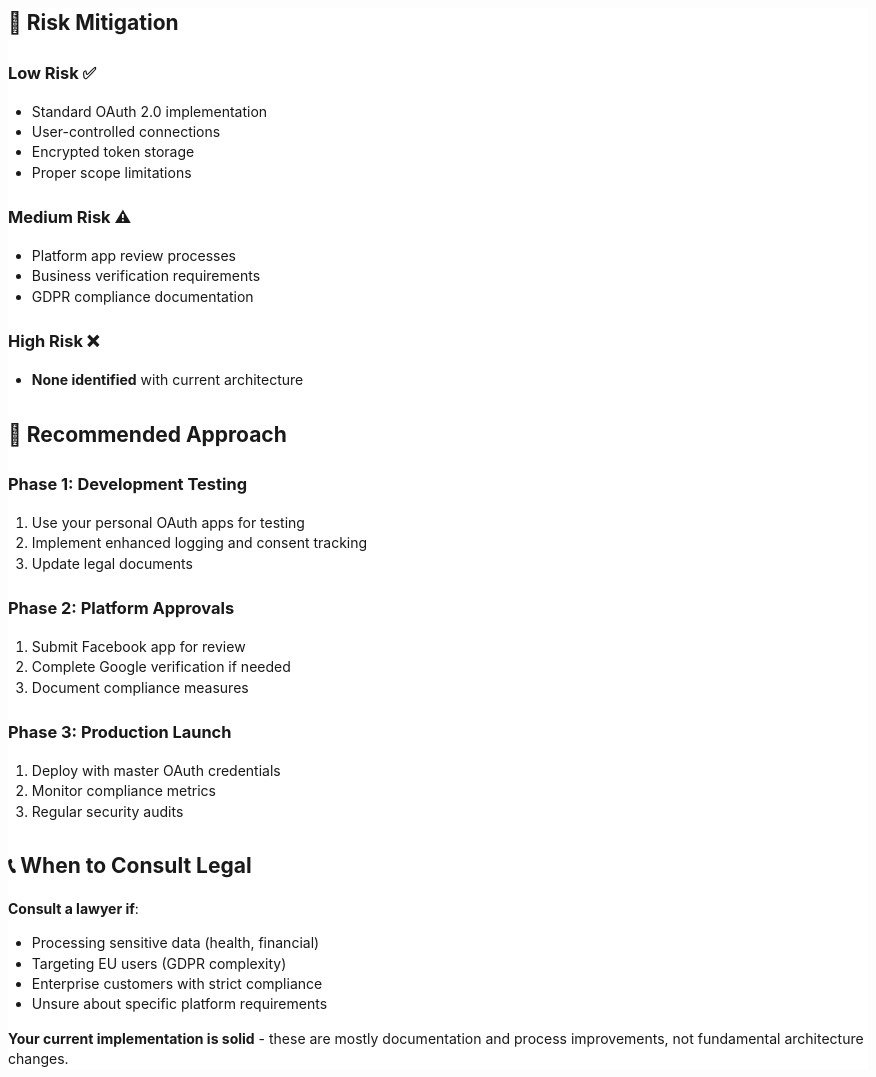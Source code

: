 ## 🚨 Risk Mitigation

### Low Risk ✅
- Standard OAuth 2.0 implementation
- User-controlled connections
- Encrypted token storage
- Proper scope limitations

### Medium Risk ⚠️
- Platform app review processes
- Business verification requirements
- GDPR compliance documentation

### High Risk ❌
- **None identified** with current architecture

## 🎯 Recommended Approach

### Phase 1: Development Testing
1. Use your personal OAuth apps for testing
2. Implement enhanced logging and consent tracking
3. Update legal documents

### Phase 2: Platform Approvals
1. Submit Facebook app for review
2. Complete Google verification if needed
3. Document compliance measures

### Phase 3: Production Launch
1. Deploy with master OAuth credentials
2. Monitor compliance metrics
3. Regular security audits

## 📞 When to Consult Legal

**Consult a lawyer if**:
- Processing sensitive data (health, financial)
- Targeting EU users (GDPR complexity)
- Enterprise customers with strict compliance
- Unsure about specific platform requirements

**Your current implementation is solid** - these are mostly documentation and process improvements, not fundamental architecture changes.
